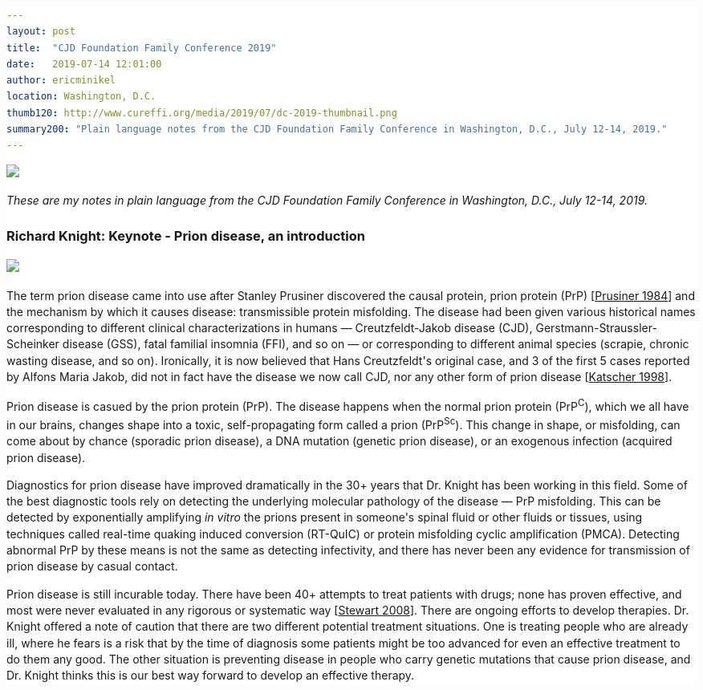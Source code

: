 ```yaml
---
layout: post
title:  "CJD Foundation Family Conference 2019"
date:   2019-07-14 12:01:00
author: ericminikel
location: Washington, D.C.
thumb120: http://www.cureffi.org/media/2019/07/dc-2019-thumbnail.png
summary200: "Plain language notes from the CJD Foundation Family Conference in Washington, D.C., July 12-14, 2019."
---
```


![](/media/2019/07/dc-2019-headline-image.png)

*These are my notes in plain language from the CJD Foundation Family Conference in Washington, D.C., July 12-14, 2019.*

### Richard Knight: Keynote - Prion disease, an introduction

![](/media/2019/07/richard-knight.png)

The term prion disease came into use after Stanley Prusiner discovered the causal protein, prion protein (PrP) [[Prusiner 1984]] and the mechanism by which it causes disease: transmissible protein misfolding. The disease had been given various historical names corresponding to different clinical characterizations in humans &mdash; Creutzfeldt-Jakob disease (CJD), Gerstmann-Straussler-Scheinker disease (GSS), fatal familial insomnia (FFI), and so on &mdash; or corresponding to different animal species (scrapie, chronic wasting disease, and so on). Ironically, it is now believed that Hans Creutzfeldt's original case, and 3 of the first 5 cases reported by Alfons Maria Jakob, did not in fact have the disease we now call CJD, nor any other form of prion disease [[Katscher 1998]].

Prion disease is casued by the prion protein (PrP). The disease happens when the normal prion protein (PrP<sup>C</sup>), which we all have in our brains, changes shape into a toxic, self-propagating form called a prion (PrP<sup>Sc</sup>). This change in shape, or misfolding, can come about by chance (sporadic prion disease), a DNA mutation (genetic prion disease), or an exogenous infection (acquired prion disease).

Diagnostics for prion disease have improved dramatically in the 30+ years that Dr. Knight has been working in this field. Some of the best diagnostic tools rely on detecting the underlying molecular pathology of the disease &mdash; PrP misfolding. This can be detected by exponentially amplifying *in vitro* the prions present in someone's spinal fluid or other fluids or tissues, using techniques called real-time quaking induced conversion (RT-QuIC) or protein misfolding cyclic amplification (PMCA). Detecting abnormal PrP by these means is not the same as detecting infectivity, and there has never been any evidence for transmission of prion disease by casual contact.

Prion disease is still incurable today. There have been 40+ attempts to treat patients with drugs; none has proven effective, and most were never evaluated in any rigorous or systematic way [[Stewart 2008]]. There are ongoing efforts to develop therapies. Dr. Knight offered a note of caution that there are two different potential treatment situations. One is treating people who are already ill, where he fears is a risk that by the time of diagnosis some patients might be too advanced for even an effective treatment to do them any good. The other situation is preventing disease in people who carry genetic mutations that cause prion disease, and Dr. Knight thinks this is our best way forward to develop an effective therapy.


[Razin & Riggs 1980]: https://www.ncbi.nlm.nih.gov/pubmed/6254144 "Razin A, Riggs AD. DNA methylation and gene function. Science. 1980 Nov 7;210(4470):604-10. Review. PubMed PMID: 6254144."
[Prusiner 1984]: http://www.ncbi.nlm.nih.gov/pubmed/6432339 "Prusiner SB, Groth DF, Bolton DC, Kent SB, Hood LE. Purification and structural studies of a major scrapie prion protein. Cell. 1984 Aug;38(1):127-34. PubMed PMID: 6432339."
[Harries-Jones 1988]: https://www.ncbi.nlm.nih.gov/pubmed/3066847/ "Harries-Jones R, Knight R, Will RG, Cousens S, Smith PG, Matthews WB. Creutzfeldt-Jakob disease in England and Wales, 1980-1984: a case-control study of potential risk factors. J Neurol Neurosurg Psychiatry. 1988 Sep;51(9):1113-9.  PubMed PMID: 3066847; PubMed Central PMCID: PMC1033012."
[Katscher 1998]: https://www.ncbi.nlm.nih.gov/pubmed/9590681 "Katscher F. It's Jakob's disease, not Creutzfeldt's. Nature. 1998 May 7;393(6680):11. PubMed PMID: 9590681."
[Caughey 1998]: http://www.ncbi.nlm.nih.gov/pubmed/9770449/ "Caughey WS, Raymond LD, Horiuchi M, Caughey B. Inhibition of protease-resistant prion protein formation by porphyrins and phthalocyanines. Proc Natl Acad Sci U S A. 1998 Oct 13;95(21):12117-22. PubMed PMID: 9770449; PubMed Central PMCID: PMC22794."
[Klohn 2003]: https://www.ncbi.nlm.nih.gov/pubmed/14504404 "Klöhn PC, Stoltze L, Flechsig E, Enari M, Weissmann C. A quantitative, highly  sensitive cell-based infectivity assay for mouse scrapie prions. Proc Natl Acad Sci U S A. 2003 Sep 30;100(20):11666-71. Epub 2003 Sep 22. PubMed PMID: 14504404; PubMed Central PMCID: PMC208815."
[Costantino 2005]: https://www.ncbi.nlm.nih.gov/pubmed/16154222 "Costantino L, Gandolfi F, Tosi G, Rivasi F, Vandelli MA, Forni F. Peptide-derivatized biodegradable nanoparticles able to cross the blood-brain barrier. J Control Release. 2005 Nov 2;108(1):84-96. Epub 2005 Sep 8. PubMed PMID: 16154222."
[Hewitt 2006]: http://www.ncbi.nlm.nih.gov/pubmed/16958834 "Hewitt PE, Llewelyn CA, Mackenzie J, Will RG. Creutzfeldt-Jakob disease and blood transfusion: results of the UK Transfusion Medicine Epidemiological Review  study. Vox Sang. 2006 Oct;91(3):221-30. PubMed PMID: 16958834."
[Stewart 2008]: https://www.ncbi.nlm.nih.gov/pubmed/18391159 "Stewart LA, Rydzewska LH, Keogh GF, Knight RS. Systematic review of therapeutic interventions in human prion disease. Neurology. 2008 Apr 8;70(15):1272-81. doi: 10.1212/01.wnl.0000308955.25760.c2. Review. PubMed PMID: 18391159."
[Morales 2012]: https://www.ncbi.nlm.nih.gov/pubmed/22743831 "Morales R, Duran-Aniotz C, Diaz-Espinoza R, Camacho MV, Soto C. Protein misfolding cyclic amplification of infectious prions. Nat Protoc. 2012 Jun 28;7(7):1397-409. doi: 10.1038/nprot.2012.067. PubMed PMID: 22743831; PubMed Central PMCID: PMC4049227."
[Berry 2013]: http://www.ncbi.nlm.nih.gov/pubmed/24128760 "Berry DB, Lu D, Geva M, Watts JC, Bhardwaj S, Oehler A, Renslo AR, DeArmond SJ, Prusiner SB, Giles K. Drug resistance confounding prion therapeutics. Proc Natl Acad Sci U S A. 2013 Oct 29;110(44):E4160-9. doi: 10.1073/pnas.1317164110. Epub 2013 Oct 15. PubMed PMID: 24128760; PubMed Central PMCID: PMC3816483."
[Moreno 2013]: https://www.ncbi.nlm.nih.gov/pubmed/24107777 "Moreno JA, Halliday M, Molloy C, Radford H, Verity N, Axten JM, Ortori CA, Willis AE, Fischer PM, Barrett DA, Mallucci GR. Oral treatment targeting the unfolded protein response prevents neurodegeneration and clinical disease in prion-infected mice. Sci Transl Med. 2013 Oct 9;5(206):206ra138. doi: 10.1126/scitranslmed.3006767. PubMed PMID: 24107777."
[Moda 2014]: https://www.ncbi.nlm.nih.gov/pubmed/25099577 "Moda F, Gambetti P, Notari S, Concha-Marambio L, Catania M, Park KW, Maderna E, Suardi S, Haïk S, Brandel JP, Ironside J, Knight R, Tagliavini F, Soto C. Prions in the urine of patients with variant Creutzfeldt-Jakob disease. N Engl J  Med. 2014 Aug 7;371(6):530-9. doi: 10.1056/NEJMoa1404401. PubMed PMID: 25099577;  PubMed Central PMCID: PMC4162740."
[Davidson 2014]: https://www.ncbi.nlm.nih.gov/pubmed/24916465 "Davidson LR, Llewelyn CA, Mackenzie JM, Hewitt PE, Will RG. Variant CJD and blood transfusion: are there additional cases? Vox Sang. 2014 Oct;107(3):220-5. doi: 10.1111/vox.12161. Epub 2014 Jun 11. PubMed PMID: 24916465."
[Abskharon 2014]: https://www.ncbi.nlm.nih.gov/pubmed/24400836 "Abskharon RN, Giachin G, Wohlkonig A, Soror SH, Pardon E, Legname G, Steyaert  J. Probing the N-terminal β-sheet conversion in the crystal structure of the human prion protein bound to a nanobody. J Am Chem Soc. 2014 Jan 22;136(3):937-44. doi: 10.1021/ja407527p. Epub 2014 Jan 8. PubMed PMID: 24400836."
[Schubeler 2015]: https://www.ncbi.nlm.nih.gov/pubmed/25592537 "Schübeler D. Function and information content of DNA methylation. Nature. 2015 Jan 15;517(7534):321-6. doi: 10.1038/nature14192. Review. PubMed PMID: 25592537."
[Orru 2015a]: http://www.ncbi.nlm.nih.gov/pubmed/25604790 "Orrú CD, Groveman BR, Hughson AG, Zanusso G, Coulthart MB, Caughey B. Rapid and sensitive RT-QuIC detection of human Creutzfeldt-Jakob disease using cerebrospinal fluid. MBio. 2015 Jan 20;6(1). pii: e02451-14. doi: 10.1128/mBio.02451-14. PubMed PMID: 25604790; PubMed Central PMCID: PMC4313917."
[Orru 2015b]: https://www.ncbi.nlm.nih.gov/pubmed/26086786 "Orrú CD, Groveman BR, Raymond LD, Hughson AG, Nonno R, Zou W, Ghetti B, Gambetti P, Caughey B. Bank Vole Prion Protein As an Apparently Universal Substrate for RT-QuIC-Based Detection and Discrimination of Prion Strains. PLoS Pathog. 2015 Jun 18;11(6):e1004983. doi: 10.1371/journal.ppat.1004983. eCollection 2015 Jun. Erratum in: PLoS Pathog. 2015 Aug;11(8):e1005117. PubMed PMID: 26086786; PubMed Central PMCID: PMC4472236."
[Schmitz 2016]: https://www.ncbi.nlm.nih.gov/pubmed/27735933 "Schmitz M, Cramm M, Llorens F, Müller-Cramm D, Collins S, Atarashi R, Satoh K, Orrù CD, Groveman BR, Zafar S, Schulz-Schaeffer WJ, Caughey B, Zerr I. The real-time quaking-induced conversion assay for detection of human prion disease and study of other protein misfolding diseases. Nat Protoc. 2016 Nov;11(11):2233-2242. doi: 10.1038/nprot.2016.120. Epub 2016 Oct 13. PubMed PMID: 27735933."
[Chan 2017]: https://www.ncbi.nlm.nih.gov/pubmed/28671695 "Chan KY, Jang MJ, Yoo BB, Greenbaum A, Ravi N, Wu WL, Sánchez-Guardado L, Lois C, Mazmanian SK, Deverman BE, Gradinaru V. Engineered AAVs for efficient noninvasive gene delivery to the central and peripheral nervous systems. Nat Neurosci. 2017 Aug;20(8):1172-1179. doi: 10.1038/nn.4593. Epub 2017 Jun 26. PubMed PMID: 28671695; PubMed Central PMCID: PMC5529245."
[Park & Mostoslavsky 2018]: https://www.ncbi.nlm.nih.gov/pubmed/30040234 "Park S, Mostoslavsky G. Generation of Human Induced Pluripotent Stem Cells Using a Defined, Feeder-Free Reprogramming System. Curr Protoc Stem Cell Biol. 2018 May;45(1):e48. doi: 10.1002/cpsc.48. Epub 2018 May 4. PubMed PMID: 30040234; PubMed Central PMCID: PMC6060628."
[Groveman 2019]: https://www.ncbi.nlm.nih.gov/pubmed/31196223 "Groveman BR, Foliaki ST, Orru CD, Zanusso G, Carroll JA, Race B, Haigh CL. Sporadic Creutzfeldt-Jakob disease prion infection of human cerebral organoids. Acta Neuropathol Commun. 2019 Jun 14;7(1):90. doi: 10.1186/s40478-019-0742-2. PubMed PMID: 31196223; PubMed Central PMCID: PMC6567389."